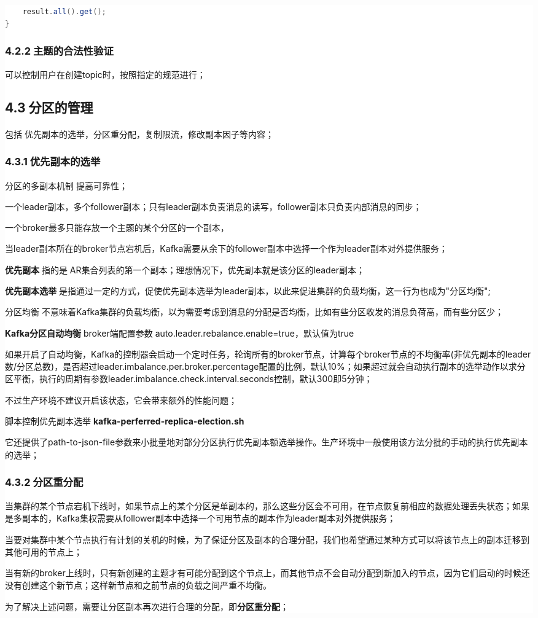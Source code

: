 ```java
    result.all().get();
}
```



### 4.2.2 主题的合法性验证

可以控制用户在创建topic时，按照指定的规范进行；



## 4.3 分区的管理

包括 优先副本的选举，分区重分配，复制限流，修改副本因子等内容；

### 4.3.1 优先副本的选举

分区的多副本机制 提高可靠性；

一个leader副本，多个follower副本；只有leader副本负责消息的读写，follower副本只负责内部消息的同步；

一个broker最多只能存放一个主题的某个分区的一个副本，

当leader副本所在的broker节点宕机后，Kafka需要从余下的follower副本中选择一个作为leader副本对外提供服务；



**优先副本** 指的是 AR集合列表的第一个副本；理想情况下，优先副本就是该分区的leader副本；

**优先副本选举** 是指通过一定的方式，促使优先副本选举为leader副本，以此来促进集群的负载均衡，这一行为也成为"分区均衡";

分区均衡 不意味着Kafka集群的负载均衡，以为需要考虑到消息的分配是否均衡，比如有些分区收发的消息负荷高，而有些分区少；



**Kafka分区自动均衡** broker端配置参数 auto.leader.rebalance.enable=true，默认值为true

如果开启了自动均衡，Kafka的控制器会启动一个定时任务，轮询所有的broker节点，计算每个broker节点的不均衡率(非优先副本的leader数/分区总数)，是否超过leader.imbalance.per.broker.percentage配置的比例，默认10%；如果超过就会自动执行副本的选举动作以求分区平衡，执行的周期有参数leader.imbalance.check.interval.seconds控制，默认300即5分钟；



不过生产环境不建议开启该状态，它会带来额外的性能问题；

脚本控制优先副本选举 **kafka-perferred-replica-election.sh**

它还提供了path-to-json-file参数来小批量地对部分分区执行优先副本额选举操作。生产环境中一般使用该方法分批的手动的执行优先副本的选举；



### 4.3.2 分区重分配

当集群的某个节点宕机下线时，如果节点上的某个分区是单副本的，那么这些分区会不可用，在节点恢复前相应的数据处理丢失状态；如果是多副本的，Kafka集权需要从follower副本中选择一个可用节点的副本作为leader副本对外提供服务；

当要对集群中某个节点执行有计划的关机的时候，为了保证分区及副本的合理分配，我们也希望通过某种方式可以将该节点上的副本迁移到其他可用的节点上；

当有新的broker上线时，只有新创建的主题才有可能分配到这个节点上，而其他节点不会自动分配到新加入的节点，因为它们启动的时候还没有创建这个新节点；这样新节点和之前节点的负载之间严重不均衡。

为了解决上述问题，需要让分区副本再次进行合理的分配，即**分区重分配**；
